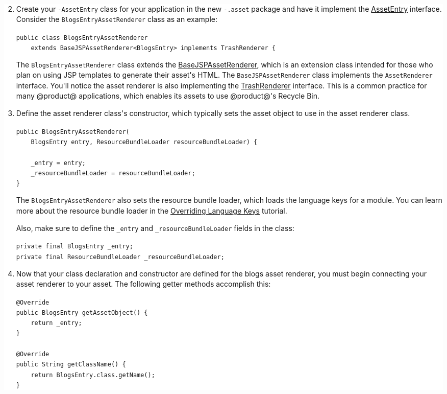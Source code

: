 2.  Create your `-AssetEntry` class for your application in the new `-.asset`
    package and have it implement the
    [AssetEntry](@platform-ref@/7.0-latest/javadocs/portal-kernel/com/liferay/asset/kernel/model/AssetEntry.html)
    interface. Consider the `BlogsEntryAssetRenderer` class as an example:

        public class BlogsEntryAssetRenderer
            extends BaseJSPAssetRenderer<BlogsEntry> implements TrashRenderer {

    The `BlogsEntryAssetRenderer` class extends the
    [BaseJSPAssetRenderer](@platform-ref@/7.0-latest/javadocs/portal-kernel/com/liferay/asset/kernel/model/BaseJSPAssetRenderer.html),
    which is an extension class intended for those who plan on using JSP
    templates to generate their asset's HTML. The `BaseJSPAssetRenderer` class
    implements the `AssetRenderer` interface. You'll notice the asset renderer
    is also implementing the
    [TrashRenderer](@platform-ref@/7.0-latest/javadocs/portal-kernel/com/liferay/portal/kernel/trash/TrashRenderer.html)
    interface. This is a common practice for many @product@ applications, which
    enables its assets to use @product@'s Recycle Bin.

3.  Define the asset renderer class's constructor, which typically sets the
    asset object to use in the asset renderer class.

        public BlogsEntryAssetRenderer(
            BlogsEntry entry, ResourceBundleLoader resourceBundleLoader) {

            _entry = entry;
            _resourceBundleLoader = resourceBundleLoader;
        }

    The `BlogsEntryAssetRenderer` also sets the resource bundle loader, which
    loads the language keys for a module. You can learn more about the resource
    bundle loader in the
    [Overriding Language Keys](/develop/tutorials/-/knowledge_base/7-0/overriding-language-keys)
    tutorial.

    Also, make sure to define the `_entry` and `_resourceBundleLoader` fields in
    the class:

        private final BlogsEntry _entry;
        private final ResourceBundleLoader _resourceBundleLoader;

4.  Now that your class declaration and constructor are defined for the blogs
    asset renderer, you must begin connecting your asset renderer to your
    asset. The following getter methods accomplish this:

        @Override
        public BlogsEntry getAssetObject() {
            return _entry;
        }

        @Override
        public String getClassName() {
            return BlogsEntry.class.getName();
        }
